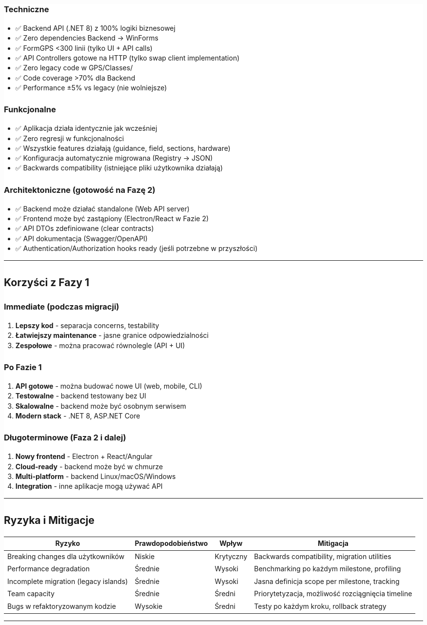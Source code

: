 ### Techniczne
- ✅ Backend API (.NET 8) z 100% logiki biznesowej
- ✅ Zero dependencies Backend → WinForms
- ✅ FormGPS <300 linii (tylko UI + API calls)
- ✅ API Controllers gotowe na HTTP (tylko swap client implementation)
- ✅ Zero legacy code w GPS/Classes/
- ✅ Code coverage >70% dla Backend
- ✅ Performance ±5% vs legacy (nie wolniejsze)

### Funkcjonalne
- ✅ Aplikacja działa identycznie jak wcześniej
- ✅ Zero regresji w funkcjonalności
- ✅ Wszystkie features działają (guidance, field, sections, hardware)
- ✅ Konfiguracja automatycznie migrowana (Registry → JSON)
- ✅ Backwards compatibility (istniejące pliki użytkownika działają)

### Architektoniczne (gotowość na Fazę 2)
- ✅ Backend może działać standalone (Web API server)
- ✅ Frontend może być zastąpiony (Electron/React w Fazie 2)
- ✅ API DTOs zdefiniowane (clear contracts)
- ✅ API dokumentacja (Swagger/OpenAPI)
- ✅ Authentication/Authorization hooks ready (jeśli potrzebne w przyszłości)

---

## Korzyści z Fazy 1

### Immediate (podczas migracji)
1. **Lepszy kod** - separacja concerns, testability
2. **Łatwiejszy maintenance** - jasne granice odpowiedzialności
3. **Zespołowe** - można pracować równolegle (API + UI)

### Po Fazie 1
1. **API gotowe** - można budować nowe UI (web, mobile, CLI)
2. **Testowalne** - backend testowany bez UI
3. **Skalowalne** - backend może być osobnym serwisem
4. **Modern stack** - .NET 8, ASP.NET Core

### Długoterminowe (Faza 2 i dalej)
1. **Nowy frontend** - Electron + React/Angular
2. **Cloud-ready** - backend może być w chmurze
3. **Multi-platform** - backend Linux/macOS/Windows
4. **Integration** - inne aplikacje mogą używać API

---

## Ryzyka i Mitigacje

| Ryzyko | Prawdopodobieństwo | Wpływ | Mitigacja |
|--------|-------------------|-------|-----------|
| Breaking changes dla użytkowników | Niskie | Krytyczny | Backwards compatibility, migration utilities |
| Performance degradation | Średnie | Wysoki | Benchmarking po każdym milestone, profiling |
| Incomplete migration (legacy islands) | Średnie | Wysoki | Jasna definicja scope per milestone, tracking |
| Team capacity | Średnie | Średni | Priorytetyzacja, możliwość rozciągnięcia timeline |
| Bugs w refaktoryzowanym kodzie | Wysokie | Średni | Testy po każdym kroku, rollback strategy |

---